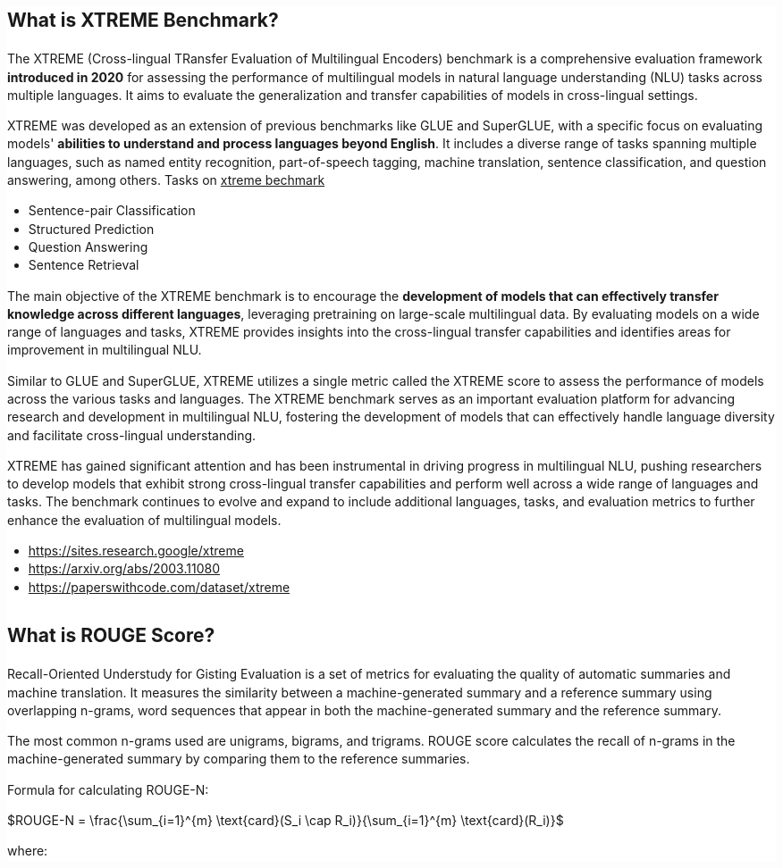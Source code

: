 ## What is XTREME Benchmark?
The XTREME (Cross-lingual TRansfer Evaluation of Multilingual Encoders) benchmark is a comprehensive evaluation framework **introduced in 2020** for assessing the performance of multilingual models in natural language understanding (NLU) tasks across multiple languages. It aims to evaluate the generalization and transfer capabilities of models in cross-lingual settings.

XTREME was developed as an extension of previous benchmarks like GLUE and SuperGLUE, with a specific focus on evaluating models' **abilities to understand and process languages beyond English**. It includes a diverse range of tasks spanning multiple languages, such as named entity recognition, part-of-speech tagging, machine translation, sentence classification, and question answering, among others.
Tasks on [xtreme bechmark](https://sites.research.google/xtreme)   

- Sentence-pair Classification	
- Structured Prediction	
- Question Answering	
- Sentence Retrieval

The main objective of the XTREME benchmark is to encourage the **development of models that can effectively transfer knowledge across different languages**, leveraging pretraining on large-scale multilingual data. By evaluating models on a wide range of languages and tasks, XTREME provides insights into the cross-lingual transfer capabilities and identifies areas for improvement in multilingual NLU.

Similar to GLUE and SuperGLUE, XTREME utilizes a single metric called the XTREME score to assess the performance of models across the various tasks and languages. The XTREME benchmark serves as an important evaluation platform for advancing research and development in multilingual NLU, fostering the development of models that can effectively handle language diversity and facilitate cross-lingual understanding.

XTREME has gained significant attention and has been instrumental in driving progress in multilingual NLU, pushing researchers to develop models that exhibit strong cross-lingual transfer capabilities and perform well across a wide range of languages and tasks. The benchmark continues to evolve and expand to include additional languages, tasks, and evaluation metrics to further enhance the evaluation of multilingual models.   
- https://sites.research.google/xtreme
- https://arxiv.org/abs/2003.11080
- https://paperswithcode.com/dataset/xtreme

## What is ROUGE Score? 
Recall-Oriented Understudy for Gisting Evaluation is a set of metrics for evaluating the quality of automatic summaries and machine translation. It measures the similarity between a machine-generated summary and a reference summary using overlapping n-grams, word sequences that appear in both the machine-generated summary and the reference summary.

The most common n-grams used are unigrams, bigrams, and trigrams. ROUGE score calculates the recall of n-grams in the machine-generated summary by comparing them to the reference summaries.

Formula for calculating ROUGE-N:

$ROUGE-N = \frac{\sum_{i=1}^{m} \text{card}(S_i \cap R_i)}{\sum_{i=1}^{m} \text{card}(R_i)}$
 
where:
